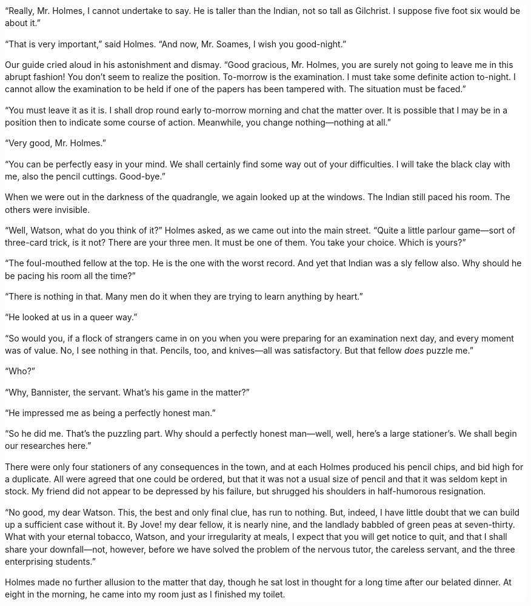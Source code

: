 “Really, Mr. Holmes, I cannot undertake to say. He is taller than the Indian, not so tall as Gilchrist. I suppose five foot six would be about it.”

“That is very important,” said Holmes. “And now, Mr. Soames, I wish you good-night.”

Our guide cried aloud in his astonishment and dismay. “Good gracious, Mr. Holmes, you are surely not going to leave me in this abrupt fashion! You don’t seem to realize the position. To-morrow is the examination. I must take some definite action to-night. I cannot allow the examination to be held if one of the papers has been tampered with. The situation must be faced.”

“You must leave it as it is. I shall drop round early to-morrow morning and chat the matter over. It is possible that I may be in a position then to indicate some course of action. Meanwhile, you change nothing—nothing at all.”

“Very good, Mr. Holmes.”

“You can be perfectly easy in your mind. We shall certainly find some way out of your difficulties. I will take the black clay with me, also the pencil cuttings. Good-bye.”

When we were out in the darkness of the quadrangle, we again looked up at the windows. The Indian still paced his room. The others were invisible.

“Well, Watson, what do you think of it?” Holmes asked, as we came out into the main street. “Quite a little parlour game—sort of three-card trick, is it not? There are your three men. It must be one of them. You take your choice. Which is yours?”

“The foul-mouthed fellow at the top. He is the one with the worst record. And yet that Indian was a sly fellow also. Why should he be pacing his room all the time?”

“There is nothing in that. Many men do it when they are trying to learn anything by heart.”

“He looked at us in a queer way.”

“So would you, if a flock of strangers came in on you when you were preparing for an examination next day, and every moment was of value. No, I see nothing in that. Pencils, too, and knives—all was satisfactory. But that fellow _does_ puzzle me.”

“Who?”

“Why, Bannister, the servant. What’s his game in the matter?”

“He impressed me as being a perfectly honest man.”

“So he did me. That’s the puzzling part. Why should a perfectly honest man—well, well, here’s a large stationer’s. We shall begin our researches here.”

There were only four stationers of any consequences in the town, and at each Holmes produced his pencil chips, and bid high for a duplicate. All were agreed that one could be ordered, but that it was not a usual size of pencil and that it was seldom kept in stock. My friend did not appear to be depressed by his failure, but shrugged his shoulders in half-humorous resignation.

“No good, my dear Watson. This, the best and only final clue, has run to nothing. But, indeed, I have little doubt that we can build up a sufficient case without it. By Jove! my dear fellow, it is nearly nine, and the landlady babbled of green peas at seven-thirty. What with your eternal tobacco, Watson, and your irregularity at meals, I expect that you will get notice to quit, and that I shall share your downfall—not, however, before we have solved the problem of the nervous tutor, the careless servant, and the three enterprising students.”

Holmes made no further allusion to the matter that day, though he sat lost in thought for a long time after our belated dinner. At eight in the morning, he came into my room just as I finished my toilet.
